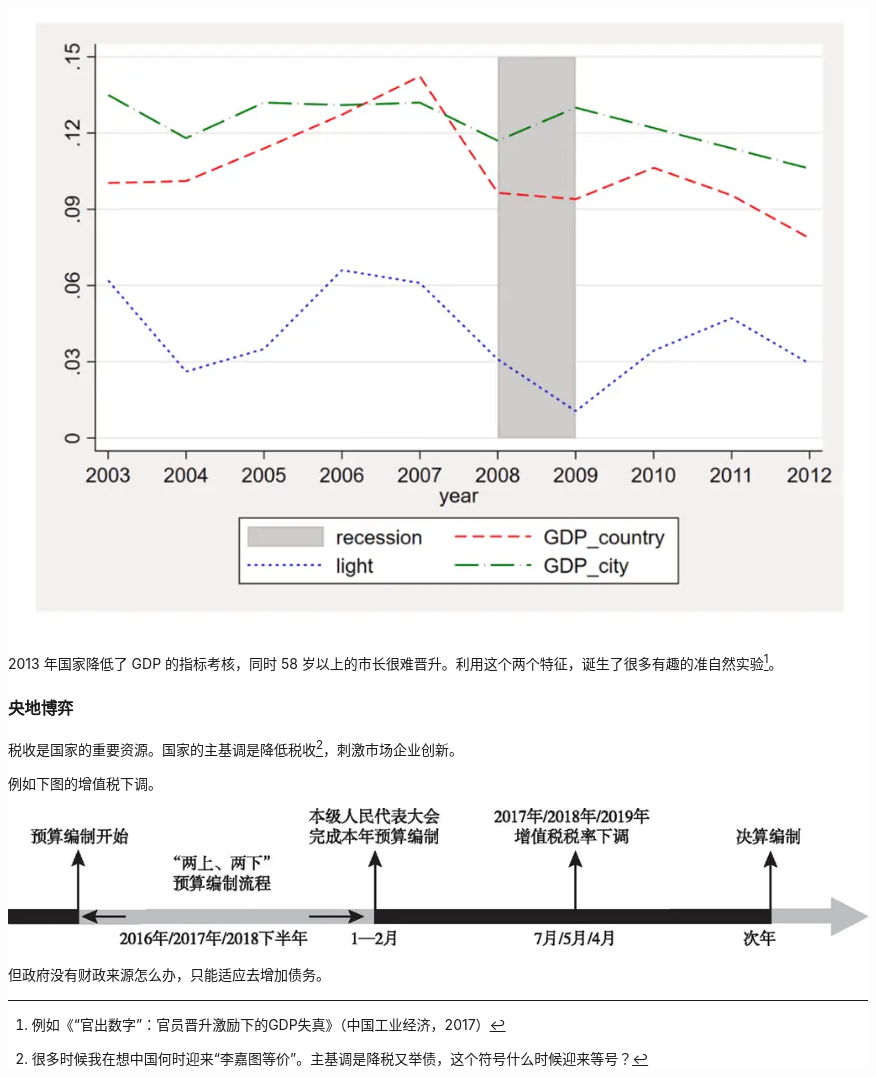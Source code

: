 ![图片来源：《Mayors’ promotion incentives and subnational-level GDP manipulation》（JUE ,2024）|585](/img/让政策评估变得有趣.zh-cn-20250319231230828.webp)

2013 年国家降低了 GDP 的指标考核，同时 58 岁以上的市长很难晋升。利用这个两个特征，诞生了很多有趣的准自然实验[^1]。

### 央地博弈

税收是国家的重要资源。国家的主基调是降低税收[^4]，刺激市场企业创新。

例如下图的增值税下调。

![图源：《减税政策与地方政府债务——来自增值税税率下调的证据》（经济研究，2024）](/img/让政策评估变得有趣.zh-cn-20250319231856590.webp)

但政府没有财政来源怎么办，只能适应去增加债务。


[^1]: 例如《“官出数字”：官员晋升激励下的GDP失真》（中国工业经济，2017）
[^2]: 大家熟悉的囚徒困境，松散的联盟无法约束成员背叛。
[^3]: 所以文章提改进建议要有理有据。
[^4]: 很多时候我在想中国何时迎来“李嘉图等价”。主基调是降税又举债，这个符号什么时候迎来等号？
[^5]: 来源《富种起源》
